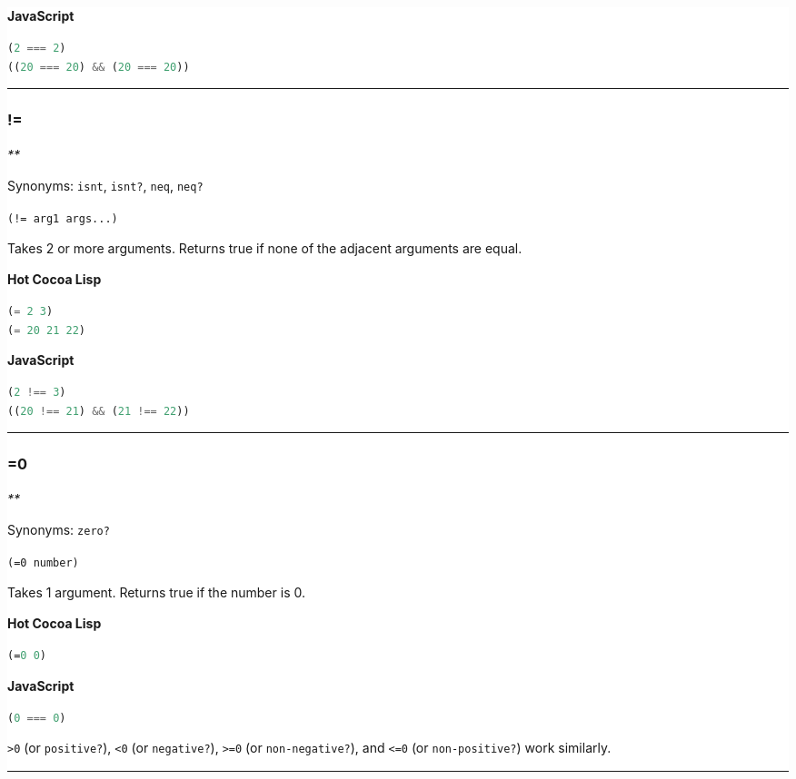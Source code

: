 **JavaScript**

```javascript
(2 === 2)
((20 === 20) && (20 === 20))
```

* * *

### !=

_**_

Synonyms: `isnt`, `isnt?`, `neq`, `neq?`

    (!= arg1 args...)

Takes 2 or more arguments.  Returns true if none of the adjacent
arguments are equal.

**Hot Cocoa Lisp**

```lisp
(= 2 3)
(= 20 21 22)
```

**JavaScript**

```javascript
(2 !== 3)
((20 !== 21) && (21 !== 22))
```

* * *

### =0

_**_

Synonyms: `zero?`

    (=0 number)

Takes 1 argument.  Returns true if the number is 0.

**Hot Cocoa Lisp**

```lisp
(=0 0)
```

**JavaScript**

```javascript
(0 === 0)
```

`>0` (or `positive?`), `<0` (or `negative?`), `>=0` (or `non-negative?`),
and `<=0` (or `non-positive?`) work similarly.

* * *
